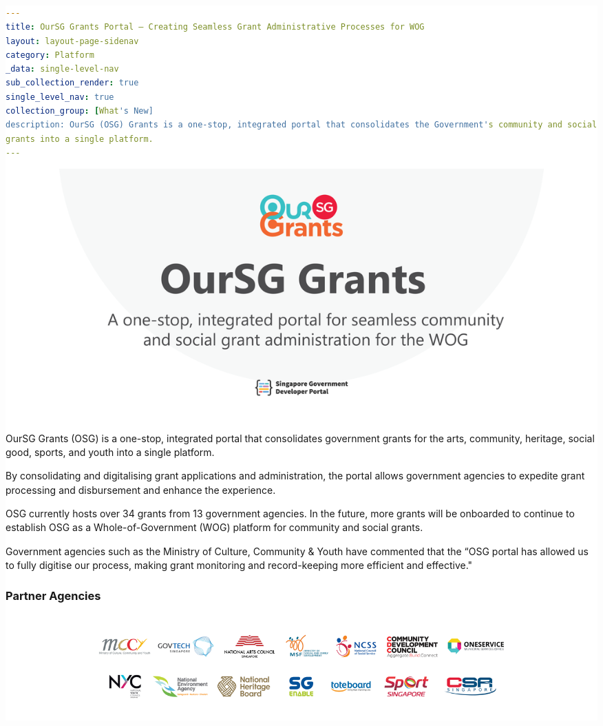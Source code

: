 ```yaml
---
title: OurSG Grants Portal – Creating Seamless Grant Administrative Processes for WOG
layout: layout-page-sidenav
category: Platform
_data: single-level-nav
sub_collection_render: true
single_level_nav: true
collection_group: [What's New]
description: OurSG (OSG) Grants is a one-stop, integrated portal that consolidates the Government's community and social grants into a single platform.
---
```


![OurSG header banner for Singapore Governmeent Developer Portal](/assets/img/20220524_190248_238.png) 

OurSG Grants (OSG) is a one-stop, integrated portal that consolidates government grants for the arts, community, heritage, social good, sports, and youth into a single platform.

By consolidating and digitalising grant applications and administration, the portal allows government agencies to expedite grant processing and disbursement and enhance the experience.

OSG currently hosts over 34 grants from 13 government agencies. In the future, more grants will be onboarded to continue to establish OSG as a Whole-of-Government (WOG) platform for community and social grants.

Government agencies such as the Ministry of Culture, Community & Youth have commented that the “OSG portal has allowed us to fully digitise our process, making grant monitoring and record-keeping more efficient and effective."

### Partner Agencies

<figure style="text-align: center">
  <img
    src="/assets/img/products/Agencies that developed OSG.png" width="80%" height="80%"
    alt="Agencies that developed OSG"
  />
</figure>
